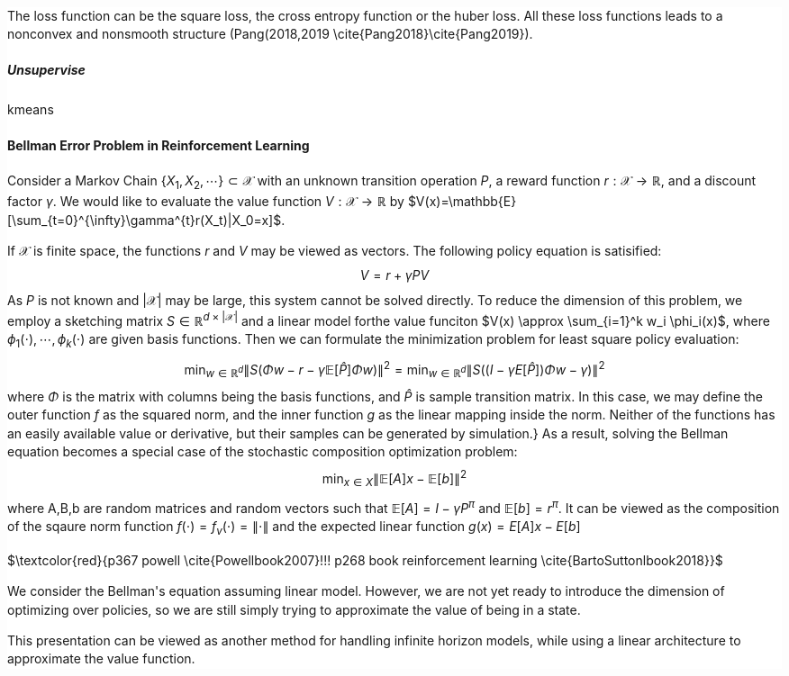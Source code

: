 The loss function can be the square loss, the cross entropy function or the huber loss. All these loss functions leads to a nonconvex and nonsmooth structure (Pang(2018,2019 \cite{Pang2018}\cite{Pang2019}).

##### Unsupervise

kmeans





#### Bellman Error Problem in Reinforcement Learning

Consider a Markov Chain $\{X_1,X_2,\cdots\} \subset \mathcal{X}$ with an unknown transition operation $P$, a reward function $r: \mathcal{X} \rightarrow \mathbb{R}$, and a discount factor $\gamma$. We would like to evaluate the value function $V: \mathcal{X} \rightarrow \mathbb{R}$ by $V(x)=\mathbb{E}[\sum_{t=0}^{\infty}\gamma^{t}r(X_t)|X_0=x]$.

If $\mathcal{X}$ is finite space, the functions $r$ and $V$ may be viewed as vectors. The following policy equation is satisified:
$$
V=r+\gamma P V
$$
As $P$ is not known and $|\mathcal{X}|$ may be large, this system cannot be solved directly. To reduce the dimension of this problem, we employ a sketching matrix $S \in \mathbb{R}^{d \times |\mathcal{X}|}$ and a linear model forthe  value funciton $V(x) \approx \sum_{i=1}^k w_i \phi_i(x)$, where $\phi_1(\cdot),\cdots, \phi_k(\cdot)$ are given basis functions. Then we can formulate the minimization problem for least square policy evaluation:
$$
\min_{w \in \mathbb{R}^d}\|S(\Phi w-r-\gamma \mathbb{E}[\hat{P}]\Phi w)\|^2=\min_{w \in \mathbb{R}^d}\|S\left( (I-\gamma E[\hat{P}])\Phi w-\gamma \right)\|^2
$$
where $\Phi$ is the matrix with columns being the basis functions, and $\hat{P}$ is sample transition matrix. In this case, we may define the outer function $f$ as the squared norm, and the inner function $g$ as the linear mapping inside the norm. Neither of the functions has an easily available value or derivative, but their samples can be generated by simulation.}
As a result, solving the Bellman equation becomes a special case of the stochastic composition optimization problem:
$$
    \min_{x\in X} \|\mathbb{E}[A]x-\mathbb{E}[b]\|^2
$$
where A,B,b are random matrices and random vectors such that $\mathbb{E}[A]=I-\gamma P^{\pi}$ and $\mathbb{E}[b]=r^{\pi}$. It can be viewed as the composition of the sqaure norm function $f(\cdot)=f_v(\cdot)=\|\cdot\|$ and the expected linear function $g(x)=E[A]x-E[b]$



$\textcolor{red}{p367 powell \cite{Powellbook2007}!!!
p268 book  reinforcement learning \cite{BartoSuttonlbook2018}}$

We consider the Bellman's equation assuming linear model.
However, we are not yet ready to introduce the dimension of optimizing over policies, so we are still simply trying to approximate the value of being in a state.

This presentation can be viewed as another method for handling infinite horizon models, while using a linear architecture to approximate the value function.
